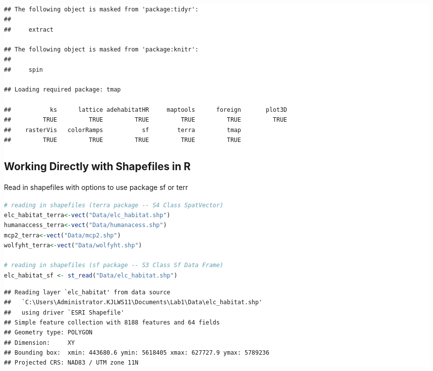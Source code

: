     ## The following object is masked from 'package:tidyr':
    ## 
    ##     extract

    ## The following object is masked from 'package:knitr':
    ## 
    ##     spin

    ## Loading required package: tmap

    ##           ks      lattice adehabitatHR     maptools      foreign       plot3D 
    ##         TRUE         TRUE         TRUE         TRUE         TRUE         TRUE 
    ##    rasterVis   colorRamps           sf        terra         tmap 
    ##         TRUE         TRUE         TRUE         TRUE         TRUE

## Working Directly with Shapefiles in R

Read in shapefiles with options to use package sf or terr

``` r
# reading in shapefiles (terra package -- S4 Class SpatVector)
elc_habitat_terra<-vect("Data/elc_habitat.shp")
humanaccess_terra<-vect("Data/humanacess.shp")
mcp2_terra<-vect("Data/mcp2.shp")
wolfyht_terra<-vect("Data/wolfyht.shp")

# reading in shapefiles (sf package -- S3 Class Sf Data Frame) 
elc_habitat_sf <- st_read("Data/elc_habitat.shp")
```

    ## Reading layer `elc_habitat' from data source 
    ##   `C:\Users\Administrator.KJLWS11\Documents\Lab1\Data\elc_habitat.shp' 
    ##   using driver `ESRI Shapefile'
    ## Simple feature collection with 8188 features and 64 fields
    ## Geometry type: POLYGON
    ## Dimension:     XY
    ## Bounding box:  xmin: 443680.6 ymin: 5618405 xmax: 627727.9 ymax: 5789236
    ## Projected CRS: NAD83 / UTM zone 11N
